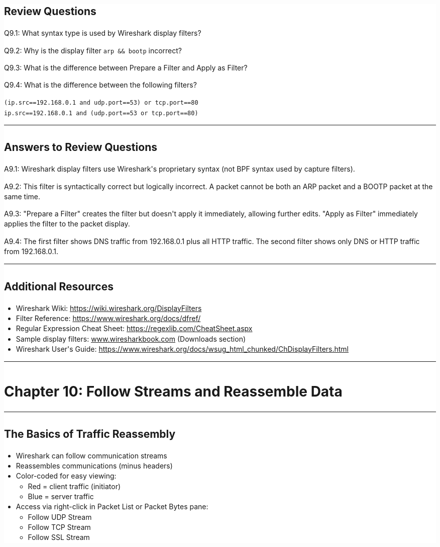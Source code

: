 ## Review Questions

Q9.1: What syntax type is used by Wireshark display filters?

Q9.2: Why is the display filter `arp && bootp` incorrect?

Q9.3: What is the difference between Prepare a Filter and Apply as Filter?

Q9.4: What is the difference between the following filters?
```
(ip.src==192.168.0.1 and udp.port==53) or tcp.port==80
ip.src==192.168.0.1 and (udp.port==53 or tcp.port==80)
```

---

## Answers to Review Questions

A9.1: Wireshark display filters use Wireshark's proprietary syntax (not BPF syntax used by capture filters).

A9.2: This filter is syntactically correct but logically incorrect. A packet cannot be both an ARP packet and a BOOTP packet at the same time.

A9.3: "Prepare a Filter" creates the filter but doesn't apply it immediately, allowing further edits. "Apply as Filter" immediately applies the filter to the packet display.

A9.4: The first filter shows DNS traffic from 192.168.0.1 plus all HTTP traffic. The second filter shows only DNS or HTTP traffic from 192.168.0.1.

---

## Additional Resources

- Wireshark Wiki: https://wiki.wireshark.org/DisplayFilters
- Filter Reference: https://www.wireshark.org/docs/dfref/
- Regular Expression Cheat Sheet: https://regexlib.com/CheatSheet.aspx
- Sample display filters: www.wiresharkbook.com (Downloads section)
- Wireshark User's Guide: https://www.wireshark.org/docs/wsug_html_chunked/ChDisplayFilters.html

---
# Chapter 10: Follow Streams and Reassemble Data


---

## The Basics of Traffic Reassembly

* Wireshark can follow communication streams
* Reassembles communications (minus headers)
* Color-coded for easy viewing:
  * Red = client traffic (initiator)
  * Blue = server traffic
* Access via right-click in Packet List or Packet Bytes pane:
  * Follow UDP Stream
  * Follow TCP Stream
  * Follow SSL Stream
